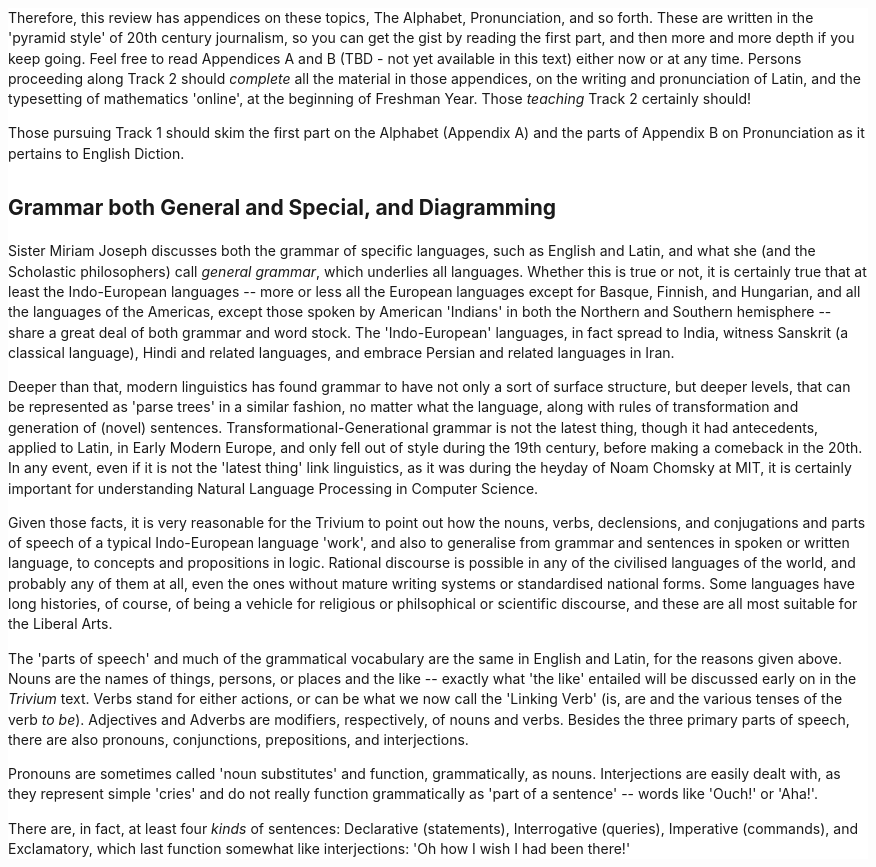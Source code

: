 Therefore, this review has appendices on these topics, The Alphabet, Pronunciation, and so forth.  These are written in the 'pyramid style' of 20th century journalism, so you can get the gist by reading the first part, and then more and more depth if you keep going.  Feel free to read Appendices A and B (TBD - not yet available in this text) either now or at any time.  Persons proceeding along Track 2 should *complete* all the material in those appendices, on the writing and pronunciation of Latin, and the typesetting of mathematics 'online', at the beginning of Freshman Year.  Those *teaching* Track 2 certainly should!

Those pursuing Track 1 should skim the first part on the Alphabet (Appendix A) and the parts of Appendix B on Pronunciation as it pertains to English Diction.

## Grammar both General and Special, and Diagramming

Sister Miriam Joseph discusses both the grammar of specific languages, such as English and Latin, and what she (and the Scholastic philosophers) call *general grammar*, which underlies all languages.  Whether this is true or not, it is certainly true that at least the Indo-European languages -- more or less all the European languages except for Basque, Finnish, and Hungarian, and all the languages of the Americas, except those spoken by American 'Indians' in both the Northern and Southern hemisphere -- share a great deal of both grammar and word stock.  The 'Indo-European' languages, in fact spread to India, witness Sanskrit (a classical language), Hindi and related languages, and embrace Persian and related languages in Iran.

Deeper than that, modern linguistics has found grammar to have not only a sort of surface structure, but deeper levels, that can be represented as 'parse trees' in a similar fashion, no matter what the language, along with rules of transformation and generation of (novel) sentences.  Transformational-Generational grammar is not the latest thing, though it had antecedents, applied to Latin, in Early Modern Europe, and only fell out of style during the 19th century, before making a comeback in the 20th.  In any event, even if it is not the 'latest thing' link linguistics, as it was during the heyday of Noam Chomsky at MIT, it is certainly important for understanding Natural Language Processing in Computer Science.

Given those facts, it is very reasonable for the Trivium to point out how the nouns, verbs, declensions, and conjugations and parts of speech of a typical Indo-European language 'work', and also to generalise from grammar and sentences in spoken or written language, to concepts and propositions in logic.  Rational discourse is possible in any of the civilised languages of the world, and probably any of them at all, even the ones without mature writing systems or standardised national forms.  Some languages have long histories, of course, of being a vehicle for religious or philsophical or scientific discourse, and these are all most suitable for the Liberal Arts.

The 'parts of speech' and much of the grammatical vocabulary are the same in English and Latin, for the reasons given above.  Nouns are the names of things, persons, or places and the like -- exactly what 'the like' entailed will be discussed early on in the _Trivium_ text.  Verbs stand for either actions, or can be what we now call the 'Linking Verb' (is, are and the various tenses of the verb _to be_).  Adjectives and Adverbs are modifiers, respectively, of nouns and verbs.  Besides the three primary parts of speech, there are also pronouns, conjunctions, prepositions, and interjections.  

Pronouns are sometimes called 'noun substitutes' and function, grammatically, as nouns.  Interjections are easily dealt with, as they represent simple 'cries' and do not really function grammatically as 'part of a sentence' -- words like 'Ouch!' or 'Aha!'.

There are, in fact, at least four *kinds* of sentences:  Declarative (statements), Interrogative (queries), Imperative (commands), and Exclamatory, which last function somewhat like interjections:  'Oh how I wish I had been there!'
